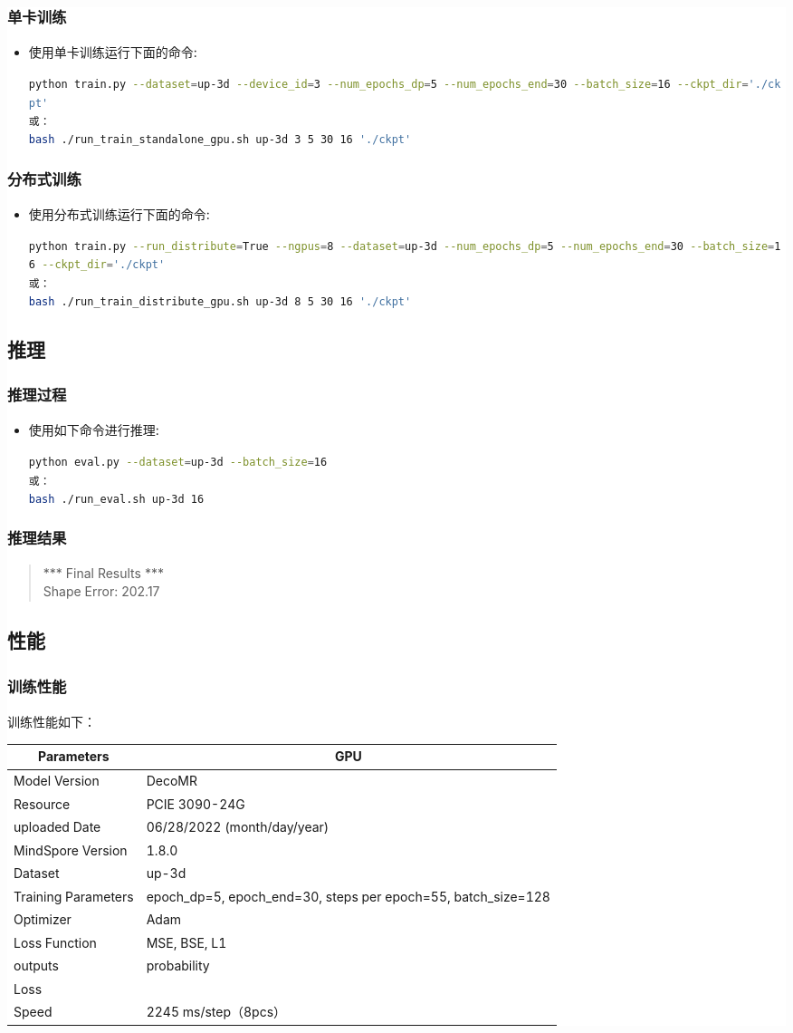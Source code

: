 ### 单卡训练

- 使用单卡训练运行下面的命令:

  ```bash
  python train.py --dataset=up-3d --device_id=3 --num_epochs_dp=5 --num_epochs_end=30 --batch_size=16 --ckpt_dir='./ckpt'
  或：
  bash ./run_train_standalone_gpu.sh up-3d 3 5 30 16 './ckpt'
  ```

### 分布式训练

- 使用分布式训练运行下面的命令:

  ```bash
  python train.py --run_distribute=True --ngpus=8 --dataset=up-3d --num_epochs_dp=5 --num_epochs_end=30 --batch_size=16 --ckpt_dir='./ckpt'
  或：
  bash ./run_train_distribute_gpu.sh up-3d 8 5 30 16 './ckpt'
  ```

## 推理

### 推理过程

- 使用如下命令进行推理:

  ```bash
  python eval.py --dataset=up-3d --batch_size=16
  或：
  bash ./run_eval.sh up-3d 16
  ```

### 推理结果

> *** Final Results ***  
> Shape Error: 202.17

## 性能

### 训练性能

训练性能如下：

| Parameters                 | GPU                                                          |
| -------------------------- |--------------------------------------------------------------|
| Model Version              | DecoMR                                                       |
| Resource                   | PCIE 3090-24G                                                |
| uploaded Date              | 06/28/2022 (month/day/year)                                  |
| MindSpore Version          | 1.8.0                                                        |
| Dataset                    | up-3d                                                        |
| Training Parameters        | epoch_dp=5, epoch_end=30, steps per epoch=55, batch_size=128 |
| Optimizer                  | Adam                                                         |
| Loss Function              | MSE, BSE, L1                                                 |
| outputs                    | probability                                                  |
| Loss                       |                                                              |
| Speed                      | 2245 ms/step（8pcs）                                           |